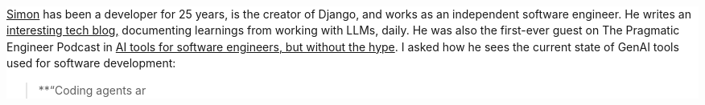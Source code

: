 [Simon](https://simonwillison.net/) has been a developer for 25 years, is the creator of Django, and works as an independent software engineer. He writes an [interesting tech blog,](https://simonwillison.net/) documenting learnings from working with LLMs, daily. He was also the first-ever guest on The Pragmatic Engineer Podcast in [AI tools for software engineers, but without the hype](https://newsletter.pragmaticengineer.com/p/ai-tools-for-software-engineers-simon-willison). I asked how he sees the current state of GenAI tools used for software development:

> **“Coding agents ar